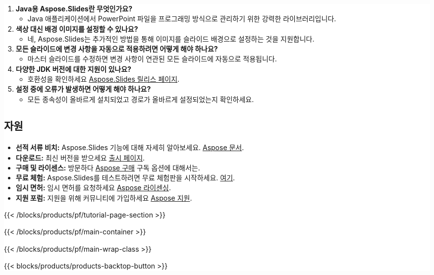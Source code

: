 1. **Java용 Aspose.Slides란 무엇인가요?**
   - Java 애플리케이션에서 PowerPoint 파일을 프로그래밍 방식으로 관리하기 위한 강력한 라이브러리입니다.
2. **색상 대신 배경 이미지를 설정할 수 있나요?**
   - 네, Aspose.Slides는 추가적인 방법을 통해 이미지를 슬라이드 배경으로 설정하는 것을 지원합니다.
3. **모든 슬라이드에 변경 사항을 자동으로 적용하려면 어떻게 해야 하나요?**
   - 마스터 슬라이드를 수정하면 변경 사항이 연관된 모든 슬라이드에 자동으로 적용됩니다.
4. **다양한 JDK 버전에 대한 지원이 있나요?**
   - 호환성을 확인하세요 [Aspose.Slides 릴리스 페이지](https://releases.aspose.com/slides/java/).
5. **설정 중에 오류가 발생하면 어떻게 해야 하나요?**
   - 모든 종속성이 올바르게 설치되었고 경로가 올바르게 설정되었는지 확인하세요.

## 자원
- **선적 서류 비치:** Aspose.Slides 기능에 대해 자세히 알아보세요. [Aspose 문서](https://reference.aspose.com/slides/java/).
- **다운로드:** 최신 버전을 받으세요 [출시 페이지](https://releases.aspose.com/slides/java/).
- **구매 및 라이센스:** 방문하다 [Aspose 구매](https://purchase.aspose.com/buy) 구독 옵션에 대해서는.
- **무료 체험:** Aspose.Slides를 테스트하려면 무료 체험판을 시작하세요. [여기](https://releases.aspose.com/slides/java/).
- **임시 면허:** 임시 면허를 요청하세요 [Aspose 라이센싱](https://purchase.aspose.com/temporary-license/).
- **지원 포럼:** 지원을 위해 커뮤니티에 가입하세요 [Aspose 지원](https://forum.aspose.com/c/slides/11).

{{< /blocks/products/pf/tutorial-page-section >}}

{{< /blocks/products/pf/main-container >}}

{{< /blocks/products/pf/main-wrap-class >}}

{{< blocks/products/products-backtop-button >}}